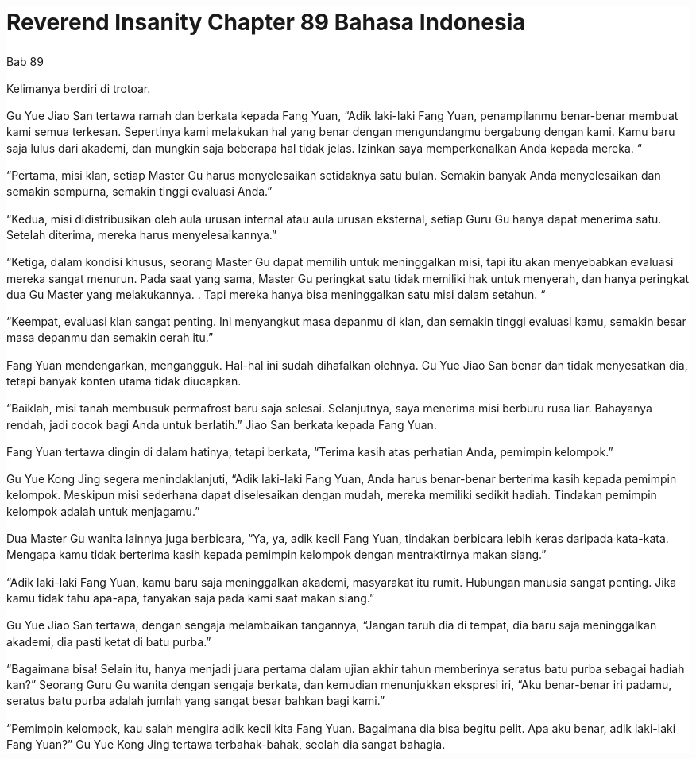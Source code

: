 # Reverend Insanity Chapter 89 Bahasa Indonesia

Bab 89

Kelimanya berdiri di trotoar.

Gu Yue Jiao San tertawa ramah dan berkata kepada Fang Yuan, “Adik laki-laki Fang Yuan, penampilanmu benar-benar membuat kami semua terkesan. Sepertinya kami melakukan hal yang benar dengan mengundangmu bergabung dengan kami. Kamu baru saja lulus dari akademi, dan mungkin saja beberapa hal tidak jelas. Izinkan saya memperkenalkan Anda kepada mereka. “

“Pertama, misi klan, setiap Master Gu harus menyelesaikan setidaknya satu bulan. Semakin banyak Anda menyelesaikan dan semakin sempurna, semakin tinggi evaluasi Anda.”

“Kedua, misi didistribusikan oleh aula urusan internal atau aula urusan eksternal, setiap Guru Gu hanya dapat menerima satu. Setelah diterima, mereka harus menyelesaikannya.”

“Ketiga, dalam kondisi khusus, seorang Master Gu dapat memilih untuk meninggalkan misi, tapi itu akan menyebabkan evaluasi mereka sangat menurun. Pada saat yang sama, Master Gu peringkat satu tidak memiliki hak untuk menyerah, dan hanya peringkat dua Gu Master yang melakukannya. . Tapi mereka hanya bisa meninggalkan satu misi dalam setahun. “

“Keempat, evaluasi klan sangat penting. Ini menyangkut masa depanmu di klan, dan semakin tinggi evaluasi kamu, semakin besar masa depanmu dan semakin cerah itu.”

Fang Yuan mendengarkan, mengangguk. Hal-hal ini sudah dihafalkan olehnya. Gu Yue Jiao San benar dan tidak menyesatkan dia, tetapi banyak konten utama tidak diucapkan.

“Baiklah, misi tanah membusuk permafrost baru saja selesai. Selanjutnya, saya menerima misi berburu rusa liar. Bahayanya rendah, jadi cocok bagi Anda untuk berlatih.” Jiao San berkata kepada Fang Yuan.

Fang Yuan tertawa dingin di dalam hatinya, tetapi berkata, “Terima kasih atas perhatian Anda, pemimpin kelompok.”

Gu Yue Kong Jing segera menindaklanjuti, “Adik laki-laki Fang Yuan, Anda harus benar-benar berterima kasih kepada pemimpin kelompok. Meskipun misi sederhana dapat diselesaikan dengan mudah, mereka memiliki sedikit hadiah. Tindakan pemimpin kelompok adalah untuk menjagamu.”

Dua Master Gu wanita lainnya juga berbicara, “Ya, ya, adik kecil Fang Yuan, tindakan berbicara lebih keras daripada kata-kata. Mengapa kamu tidak berterima kasih kepada pemimpin kelompok dengan mentraktirnya makan siang.”

“Adik laki-laki Fang Yuan, kamu baru saja meninggalkan akademi, masyarakat itu rumit. Hubungan manusia sangat penting. Jika kamu tidak tahu apa-apa, tanyakan saja pada kami saat makan siang.”

Gu Yue Jiao San tertawa, dengan sengaja melambaikan tangannya, “Jangan taruh dia di tempat, dia baru saja meninggalkan akademi, dia pasti ketat di batu purba.”

“Bagaimana bisa! Selain itu, hanya menjadi juara pertama dalam ujian akhir tahun memberinya seratus batu purba sebagai hadiah kan?” Seorang Guru Gu wanita dengan sengaja berkata, dan kemudian menunjukkan ekspresi iri, “Aku benar-benar iri padamu, seratus batu purba adalah jumlah yang sangat besar bahkan bagi kami.”

“Pemimpin kelompok, kau salah mengira adik kecil kita Fang Yuan. Bagaimana dia bisa begitu pelit. Apa aku benar, adik laki-laki Fang Yuan?” Gu Yue Kong Jing tertawa terbahak-bahak, seolah dia sangat bahagia.
